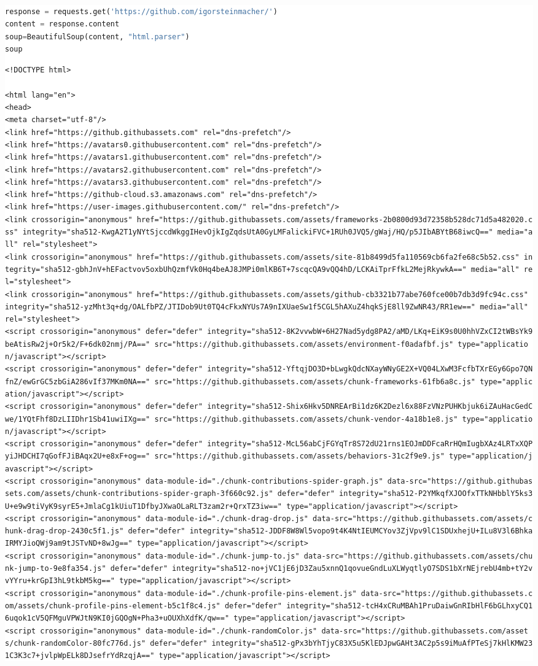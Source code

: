 
```python
response = requests.get('https://github.com/igorsteinmacher/')
content = response.content
soup=BeautifulSoup(content, "html.parser")
soup
```




    
    <!DOCTYPE html>
    
    <html lang="en">
    <head>
    <meta charset="utf-8"/>
    <link href="https://github.githubassets.com" rel="dns-prefetch"/>
    <link href="https://avatars0.githubusercontent.com" rel="dns-prefetch"/>
    <link href="https://avatars1.githubusercontent.com" rel="dns-prefetch"/>
    <link href="https://avatars2.githubusercontent.com" rel="dns-prefetch"/>
    <link href="https://avatars3.githubusercontent.com" rel="dns-prefetch"/>
    <link href="https://github-cloud.s3.amazonaws.com" rel="dns-prefetch"/>
    <link href="https://user-images.githubusercontent.com/" rel="dns-prefetch"/>
    <link crossorigin="anonymous" href="https://github.githubassets.com/assets/frameworks-2b0800d93d72358b528dc71d5a482020.css" integrity="sha512-KwgA2T1yNYtSjccdWkggIHevOjkIgZqdsUtA0GyLMFalickiFVC+1RUh0JVQ5/gWaj/HQ/p5JIbABYtB68iwcQ==" media="all" rel="stylesheet">
    <link crossorigin="anonymous" href="https://github.githubassets.com/assets/site-81b8499d5fa110569cb6fa2fe68c5b52.css" integrity="sha512-gbhJnV+hEFactvov5oxbUhQzmfVk0Hq4beAJ8JMPi0mlKB6T+7scqcQA9vQQ4hD/LCKAiTprFfkL2MejRkywkA==" media="all" rel="stylesheet">
    <link crossorigin="anonymous" href="https://github.githubassets.com/assets/github-cb3321b77abe760fce00b7db3d9fc94c.css" integrity="sha512-yzMht3q+dg/OALfbPZ/JTIDob9Ut0TQ4cFkxNYUs7A9nIXUaeSw1f5CGL5hAXuZ4hqkSjE8ll9ZwNR43/RR1ew==" media="all" rel="stylesheet">
    <script crossorigin="anonymous" defer="defer" integrity="sha512-8K2vvwbW+6H27Nad5ydg8PA2/aMD/LKq+EiK9s0U0hhVZxCI2tWBsYk9beAtisRw2j+Or5k2/F+6dk02nmj/PA==" src="https://github.githubassets.com/assets/environment-f0adafbf.js" type="application/javascript"></script>
    <script crossorigin="anonymous" defer="defer" integrity="sha512-YftqjDO3D+bLwgkQdcNXayWNyGE2X+VQ04LXwM3FcfbTXrEGy6Gpo7QNfnZ/ewGrGC5zbGiA286vIf37MKm0NA==" src="https://github.githubassets.com/assets/chunk-frameworks-61fb6a8c.js" type="application/javascript"></script>
    <script crossorigin="anonymous" defer="defer" integrity="sha512-Shix6Hkv5DNREArBi1dz6K2Dezl6x88FzVNzPUHKbjuk6iZAuHacGedCwe/1YQtFhf8DzLIIDhr1Sb41uwiIXg==" src="https://github.githubassets.com/assets/chunk-vendor-4a18b1e8.js" type="application/javascript"></script>
    <script crossorigin="anonymous" defer="defer" integrity="sha512-McL56abCjFGYqTr8S72dU21rns1EOJmDDFcaRrHQmIugbXAz4LRTxXQPyiJHDCHI7qGofFJiBAqx2U+e8xF+og==" src="https://github.githubassets.com/assets/behaviors-31c2f9e9.js" type="application/javascript"></script>
    <script crossorigin="anonymous" data-module-id="./chunk-contributions-spider-graph.js" data-src="https://github.githubassets.com/assets/chunk-contributions-spider-graph-3f660c92.js" defer="defer" integrity="sha512-P2YMkqfXJOOfxTTkNHbblY5ks3U+e9w9tiVyK9syrE5+JmlaCg1kUiuT1DfbyJXwaOLaRLT3zam2r+QrxTZ3iw==" type="application/javascript"></script>
    <script crossorigin="anonymous" data-module-id="./chunk-drag-drop.js" data-src="https://github.githubassets.com/assets/chunk-drag-drop-2430c5f1.js" defer="defer" integrity="sha512-JDDF8W8Wl5vopo9t4K4NtIEUMCYov3ZjVpv9lC1SDUxhejU+ILu8V3l6BhkaIRMYJioQWj9am9tJSTvND+8wJg==" type="application/javascript"></script>
    <script crossorigin="anonymous" data-module-id="./chunk-jump-to.js" data-src="https://github.githubassets.com/assets/chunk-jump-to-9e8fa354.js" defer="defer" integrity="sha512-no+jVC1jE6jD3Zau5xnnQ1qovueGndLuXLWyqtlyO7SDS1bXrNEjrebU4mb+tY2vvYYru+krGpI3hL9tkbM5kg==" type="application/javascript"></script>
    <script crossorigin="anonymous" data-module-id="./chunk-profile-pins-element.js" data-src="https://github.githubassets.com/assets/chunk-profile-pins-element-b5c1f8c4.js" defer="defer" integrity="sha512-tcH4xCRuMBAh1PruDaiwGnRIbHlF6bGLhxyCQ16uqok1cV5QFMguVPWJtN9KI0jGQOgN+Pha3+uOUXhXdfK/qw==" type="application/javascript"></script>
    <script crossorigin="anonymous" data-module-id="./chunk-randomColor.js" data-src="https://github.githubassets.com/assets/chunk-randomColor-80fc776d.js" defer="defer" integrity="sha512-gPx3bYhTjyC83X5u5KlEDJpwGAHt3AC2p5s9iMuAfPTeSj7kHlKMW231C3K3c7+jvlpWpELk8DJsefrYdRzqjA==" type="application/javascript"></script>